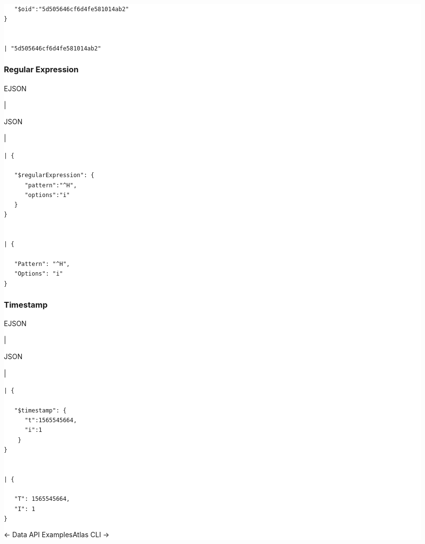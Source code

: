        "$oid":"5d505646cf6d4fe581014ab2"  
    }  
      
    
    | "5d505646cf6d4fe581014ab2"  
      
  
### Regular Expression

EJSON

|

JSON  
  
|  
      
    
    | {  
      
       "$regularExpression": {  
          "pattern":"^H",  
          "options":"i"  
       }  
    }  
      
    
    | {  
      
       "Pattern": "^H",  
       "Options": "i"  
    }  
  
### Timestamp

EJSON

|

JSON  
  
|  
      
    
    | {  
      
       "$timestamp": {  
          "t":1565545664,  
          "i":1  
        }  
    }  
      
    
    | {  
      
       "T": 1565545664,  
       "I": 1  
    }  
  
← Data API ExamplesAtlas CLI →


